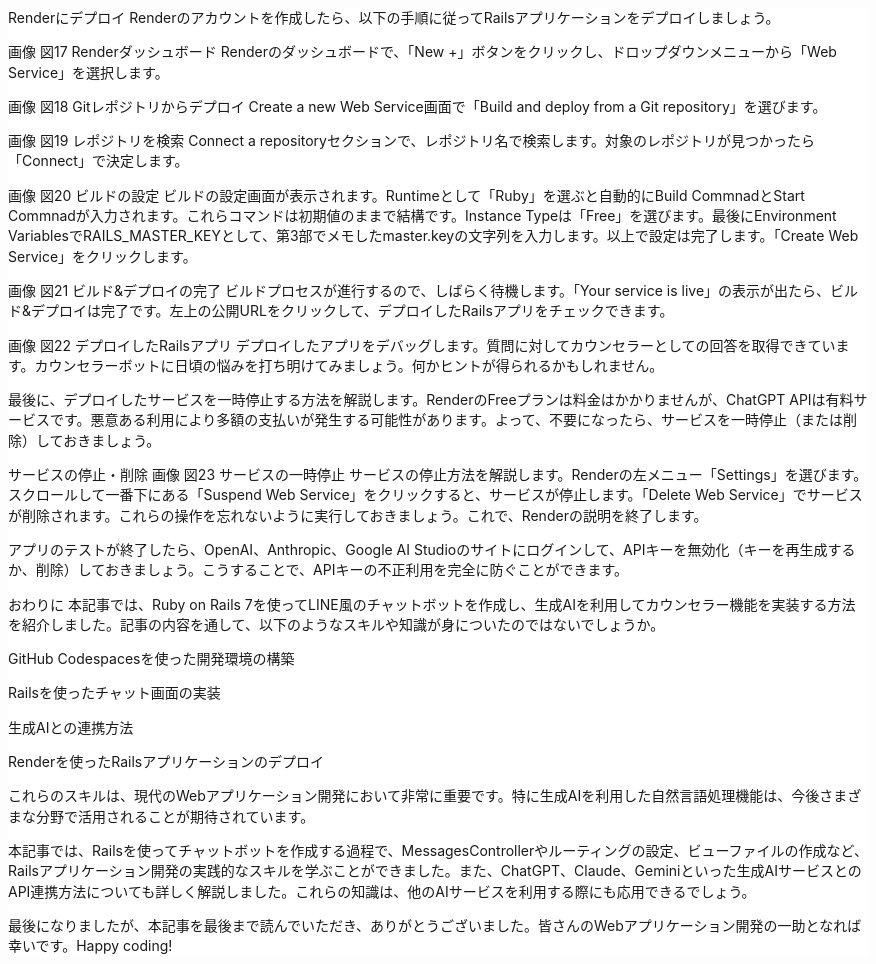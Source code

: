 Renderにデプロイ
Renderのアカウントを作成したら、以下の手順に従ってRailsアプリケーションをデプロイしましょう。

画像
図17 Renderダッシュボード
Renderのダッシュボードで、「New +」ボタンをクリックし、ドロップダウンメニューから「Web Service」を選択します。

画像
図18 Gitレポジトリからデプロイ
Create a new Web Service画面で「Build and deploy from a Git repository」を選びます。

画像
図19 レポジトリを検索
Connect a repositoryセクションで、レポジトリ名で検索します。対象のレポジトリが見つかったら「Connect」で決定します。

画像
図20 ビルドの設定
ビルドの設定画面が表示されます。Runtimeとして「Ruby」を選ぶと自動的にBuild CommnadとStart Commnadが入力されます。これらコマンドは初期値のままで結構です。Instance Typeは「Free」を選びます。最後にEnvironment VariablesでRAILS_MASTER_KEYとして、第3部でメモしたmaster.keyの文字列を入力します。以上で設定は完了します。「Create Web Service」をクリックします。

画像
図21 ビルド&デプロイの完了
ビルドプロセスが進行するので、しばらく待機します。「Your service is live」の表示が出たら、ビルド&デプロイは完了です。左上の公開URLをクリックして、デプロイしたRailsアプリをチェックできます。

画像
図22 デプロイしたRailsアプリ
デプロイしたアプリをデバッグします。質問に対してカウンセラーとしての回答を取得できています。カウンセラーボットに日頃の悩みを打ち明けてみましょう。何かヒントが得られるかもしれません。

最後に、デプロイしたサービスを一時停止する方法を解説します。RenderのFreeプランは料金はかかりませんが、ChatGPT APIは有料サービスです。悪意ある利用により多額の支払いが発生する可能性があります。よって、不要になったら、サービスを一時停止（または削除）しておきましょう。

サービスの停止・削除
画像
図23 サービスの一時停止
サービスの停止方法を解説します。Renderの左メニュー「Settings」を選びます。スクロールして一番下にある「Suspend Web Service」をクリックすると、サービスが停止します。「Delete Web Service」でサービスが削除されます。これらの操作を忘れないように実行しておきましょう。これで、Renderの説明を終了します。

アプリのテストが終了したら、OpenAI、Anthropic、Google AI Studioのサイトにログインして、APIキーを無効化（キーを再生成するか、削除）しておきましょう。こうすることで、APIキーの不正利用を完全に防ぐことができます。

おわりに
本記事では、Ruby on Rails 7を使ってLINE風のチャットボットを作成し、生成AIを利用してカウンセラー機能を実装する方法を紹介しました。記事の内容を通して、以下のようなスキルや知識が身についたのではないでしょうか。

GitHub Codespacesを使った開発環境の構築

Railsを使ったチャット画面の実装

生成AIとの連携方法

Renderを使ったRailsアプリケーションのデプロイ

これらのスキルは、現代のWebアプリケーション開発において非常に重要です。特に生成AIを利用した自然言語処理機能は、今後さまざまな分野で活用されることが期待されています。

本記事では、Railsを使ってチャットボットを作成する過程で、MessagesControllerやルーティングの設定、ビューファイルの作成など、Railsアプリケーション開発の実践的なスキルを学ぶことができました。また、ChatGPT、Claude、Geminiといった生成AIサービスとのAPI連携方法についても詳しく解説しました。これらの知識は、他のAIサービスを利用する際にも応用できるでしょう。

最後になりましたが、本記事を最後まで読んでいただき、ありがとうございました。皆さんのWebアプリケーション開発の一助となれば幸いです。Happy coding!
